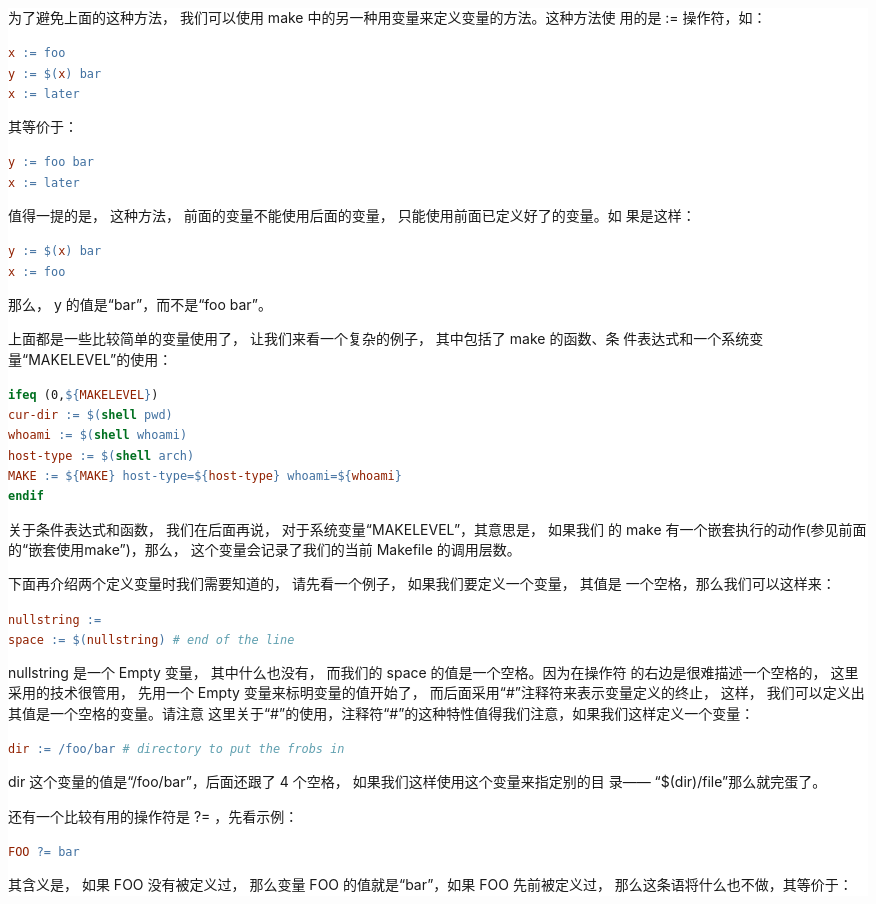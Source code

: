 为了避免上面的这种方法， 我们可以使用 make 中的另一种用变量来定义变量的方法。这种方法使 用的是 := 操作符，如：

```makefile
x := foo
y := $(x) bar
x := later
```

其等价于：

```makefile
y := foo bar
x := later
```

值得一提的是， 这种方法， 前面的变量不能使用后面的变量， 只能使用前面已定义好了的变量。如 果是这样：

```makefile
y := $(x) bar
x := foo
```

那么， y 的值是“bar”，而不是“foo bar”。

上面都是一些比较简单的变量使用了， 让我们来看一个复杂的例子， 其中包括了 make 的函数、条 件表达式和一个系统变量“MAKELEVEL”的使用：

```makefile
ifeq (0,${MAKELEVEL})
cur-dir := $(shell pwd)
whoami := $(shell whoami)
host-type := $(shell arch)
MAKE := ${MAKE} host-type=${host-type} whoami=${whoami}
endif
```

关于条件表达式和函数， 我们在后面再说， 对于系统变量“MAKELEVEL”，其意思是， 如果我们 的 make 有一个嵌套执行的动作(参见前面的“嵌套使用make”)，那么， 这个变量会记录了我们的当前 Makefile 的调用层数。

下面再介绍两个定义变量时我们需要知道的， 请先看一个例子， 如果我们要定义一个变量， 其值是 一个空格，那么我们可以这样来：

```makefile
nullstring :=
space := $(nullstring) # end of the line
```

nullstring 是一个 Empty 变量， 其中什么也没有， 而我们的 space 的值是一个空格。因为在操作符 的右边是很难描述一个空格的， 这里采用的技术很管用， 先用一个 Empty 变量来标明变量的值开始了， 而后面采用“#”注释符来表示变量定义的终止， 这样， 我们可以定义出其值是一个空格的变量。请注意 这里关于“#”的使用，注释符“#”的这种特性值得我们注意，如果我们这样定义一个变量：

```makefile
dir := /foo/bar # directory to put the frobs in
```

dir 这个变量的值是“/foo/bar”，后面还跟了 4 个空格， 如果我们这样使用这个变量来指定别的目 录—— “\$(dir)/file”那么就完蛋了。

还有一个比较有用的操作符是 ?= ，先看示例：

```makefile
FOO ?= bar
```

其含义是， 如果 FOO 没有被定义过， 那么变量 FOO 的值就是“bar”，如果 FOO 先前被定义过， 那么这条语将什么也不做，其等价于：
